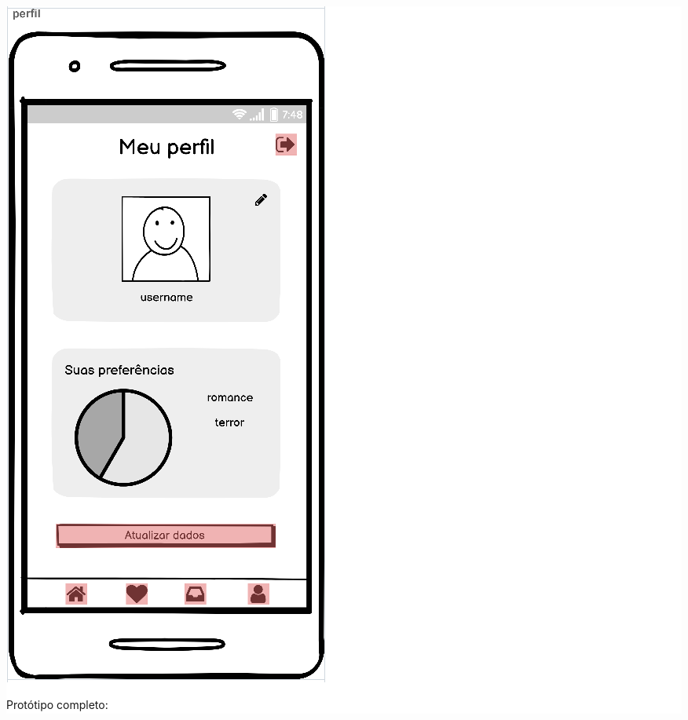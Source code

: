 ![Tela perfil mobile](https://github.com/Jordana-Santos/Projeto-Integrador/blob/main/arquivos/perfil_mobile.png) <br>

Protótipo completo: <br>